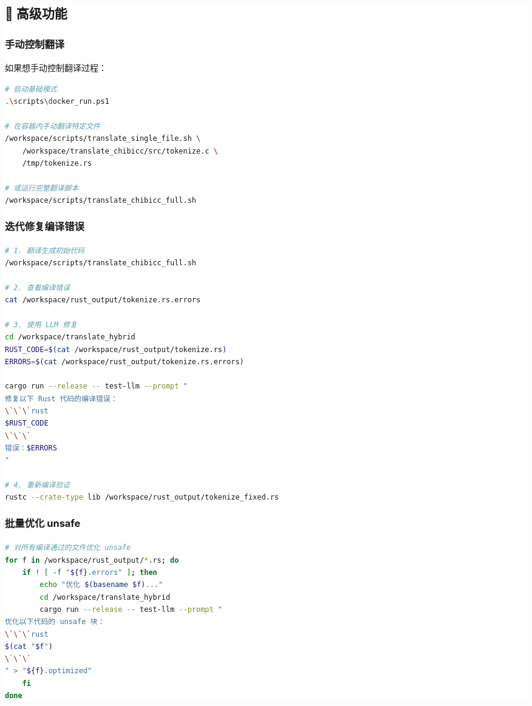## 🔧 高级功能

### 手动控制翻译

如果想手动控制翻译过程：

```bash
# 启动基础模式
.\scripts\docker_run.ps1

# 在容器内手动翻译特定文件
/workspace/scripts/translate_single_file.sh \
    /workspace/translate_chibicc/src/tokenize.c \
    /tmp/tokenize.rs

# 或运行完整翻译脚本
/workspace/scripts/translate_chibicc_full.sh
```

### 迭代修复编译错误

```bash
# 1. 翻译生成初始代码
/workspace/scripts/translate_chibicc_full.sh

# 2. 查看编译错误
cat /workspace/rust_output/tokenize.rs.errors

# 3. 使用 LLM 修复
cd /workspace/translate_hybrid
RUST_CODE=$(cat /workspace/rust_output/tokenize.rs)
ERRORS=$(cat /workspace/rust_output/tokenize.rs.errors)

cargo run --release -- test-llm --prompt "
修复以下 Rust 代码的编译错误：
\`\`\`rust
$RUST_CODE
\`\`\`
错误：$ERRORS
"

# 4. 重新编译验证
rustc --crate-type lib /workspace/rust_output/tokenize_fixed.rs
```

### 批量优化 unsafe

```bash
# 对所有编译通过的文件优化 unsafe
for f in /workspace/rust_output/*.rs; do
    if ! [ -f "${f}.errors" ]; then
        echo "优化 $(basename $f)..."
        cd /workspace/translate_hybrid
        cargo run --release -- test-llm --prompt "
优化以下代码的 unsafe 块：
\`\`\`rust
$(cat "$f")
\`\`\`
" > "${f}.optimized"
    fi
done
```
